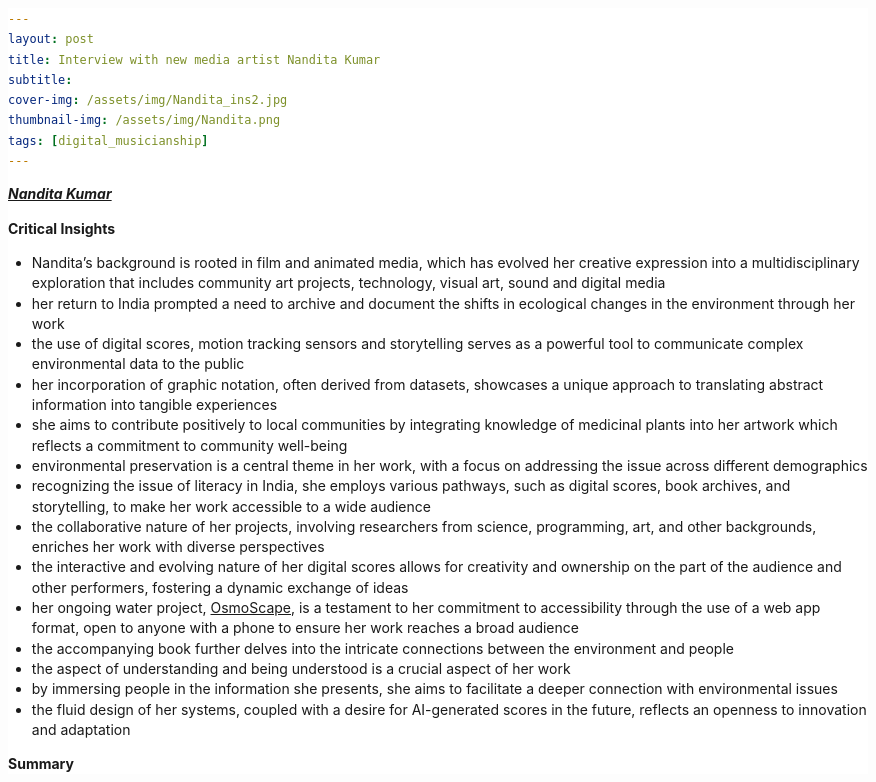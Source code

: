 ```yaml
---
layout: post
title: Interview with new media artist Nandita Kumar
subtitle: 
cover-img: /assets/img/Nandita_ins2.jpg
thumbnail-img: /assets/img/Nandita.png
tags: [digital_musicianship]
---
```

***[Nandita Kumar](https://nanditakumar.com/)***

<figure class="wp-block-embed is-type-video is-provider-youtube wp-block-embed-youtube wp-embed-aspect-16-9 wp-has-aspect-ratio"><div class="wp-block-embed__wrapper">
<div class="nv-iframe-embed"><iframe loading="lazy" title="Nandita Kumar" width="100%" height="100%" src="https://www.youtube.com/embed/9nRcSBArTi0?si=jNPZsjAf_BG_ydpj?feature=oembed" frameborder="0" allow="accelerometer; autoplay; clipboard-write; encrypted-media; gyroscope; picture-in-picture" allowfullscreen></iframe></div>
</div></figure>

**Critical Insights**

- Nandita’s background is rooted in film and animated media, which has evolved her creative expression into a multidisciplinary exploration that includes community art projects, technology, visual art, sound and digital media
- her return to India prompted a need to archive and document the shifts in ecological changes in the environment through her work
- the use of digital scores, motion tracking sensors and storytelling serves as a powerful tool to communicate complex environmental data to the public
- her incorporation of graphic notation, often derived from datasets, showcases a unique approach to translating abstract information into tangible experiences
- she aims to contribute positively to local communities by integrating knowledge of medicinal plants into her artwork which reflects a commitment to community well-being
- environmental preservation is a central theme in her work, with a focus on addressing the issue across different demographics
- recognizing the issue of literacy in India, she employs various pathways, such as digital scores, book archives, and storytelling, to make her work accessible to a wide audience
- the collaborative nature of her projects, involving researchers from science, programming, art, and other backgrounds, enriches her work with diverse perspectives
- the interactive and evolving nature of her digital scores allows for creativity and ownership on the part of the audience and other performers, fostering a dynamic exchange of ideas
- her ongoing water project, [OsmoScape](https://app.osmoscape.com/), is a testament to her commitment to accessibility through the use of a web app format, open to anyone with a phone to ensure her work reaches a broad audience
- the accompanying book further delves into the intricate connections between the environment and people
- the aspect of understanding and being understood is a crucial aspect of her work
- by immersing people in the information she presents, she aims to facilitate a deeper connection with environmental issues
- the fluid design of her systems, coupled with a desire for AI-generated scores in the future, reflects an openness to innovation and adaptation

**Summary**
